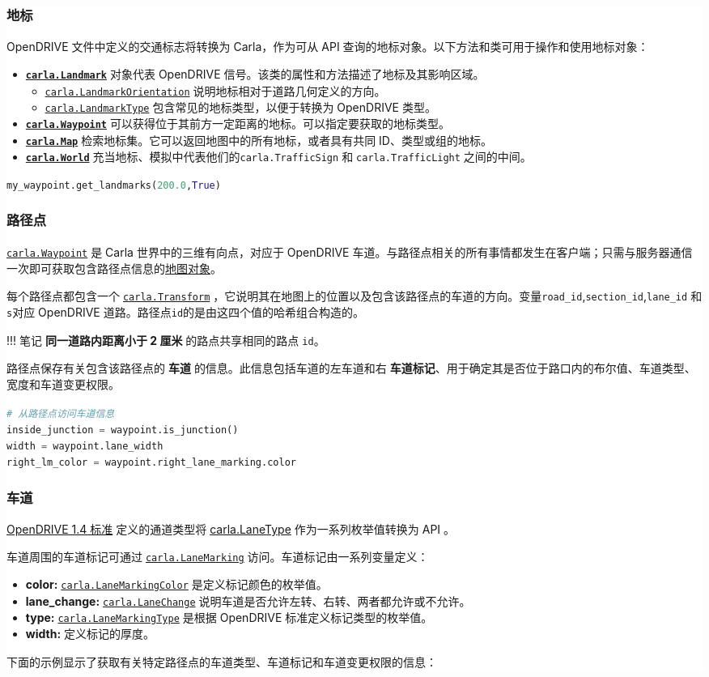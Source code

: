 ### 地标 <span id="landmarks"></span>

OpenDRIVE 文件中定义的交通标志将转换为 Carla，作为可从 API 查询的地标对象。以下方法和类可用于操作和使用地标对象：

- __[`carla.Landmark`](python_api.md#carla.Landmark)__ 对象代表 OpenDRIVE 信号。该类的属性和方法描述了地标及其影响区域。
	- [`carla.LandmarkOrientation`](https://carla.readthedocs.io/en/latest/python_api/#carla.LandmarkOrientation) 说明地标相对于道路几何定义的方向。
	- [`carla.LandmarkType`](https://carla.readthedocs.io/en/latest/python_api/#carla.LandmarkType) 包含常见的地标类型，以便于转换为 OpenDRIVE 类型。
- __[`carla.Waypoint`](https://carla.readthedocs.io/en/latest/python_api/#carla.Waypoint)__ 可以获得位于其前方一定距离的地标。可以指定要获取的地标类型。
- __[`carla.Map`](https://carla.readthedocs.io/en/latest/python_api/#carla.Map)__ 检索地标集。它可以返回地图中的所有地标，或者具有共同 ID、类型或组的地标。
- __[`carla.World`](https://carla.readthedocs.io/en/latest/python_api/#carla.World)__ 充当地标、模拟中代表他们的`carla.TrafficSign` 和 `carla.TrafficLight` 之间的中间。

```py
my_waypoint.get_landmarks(200.0,True)
``` 

### 路径点 <span id="waypoint"></span>

[`carla.Waypoint`](python_api.md#carla.Waypoint) 是 Carla 世界中的三维有向点，对应于 OpenDRIVE 车道。与路径点相关的所有事情都发生在客户端；只需与服务器通信一次即可获取包含路径点信息的[地图对象](python_api.md#carlamap)。

每个路径点都包含一个 [`carla.Transform`](python_api.md#carla.Transform) ，它说明其在地图上的位置以及包含该路径点的车道的方向。变量`road_id`,`section_id`,`lane_id` 和 `s`对应 OpenDRIVE 道路。路径点`id`的是由这四个值的哈希组合构造的。


!!! 笔记
    __同一道路内距离小于 2 厘米__ 的路点共享相同的路点 `id`。

路径点保存有关包含该路径点的 __车道__ 的信息。此信息包括车道的左车道和右 __车道标记__、用于确定其是否位于路口内的布尔值、车道类型、宽度和车道变更权限。

```py
# 从路径点访问车道信息
inside_junction = waypoint.is_junction()
width = waypoint.lane_width
right_lm_color = waypoint.right_lane_marking.color
```

### 车道 <span id="lanes"></span>


[OpenDRIVE 1.4 标准](http://www.opendrive.org/docs/OpenDRIVEFormatSpecRev1.4H.pdf) 定义的通道类型将 [carla.LaneType](python_api.md#carla.LaneType) 作为一系列枚举值转换为 API 。


车道周围的车道标记可通过 [`carla.LaneMarking`](python_api.md#carla.LaneMarking) 访问。车道标记由一系列变量定义：

- __color:__ [`carla.LaneMarkingColor`](python_api.md#carla.LaneMarkingColor) 是定义标记颜色的枚举值。
- __lane_change:__ [`carla.LaneChange`](python_api.md#carla.LaneChange) 说明车道是否允许左转、右转、两者都允许或不允许。
- __type:__ [`carla.LaneMarkingType`](python_api.md#carla.LaneMarkingType) 是根据 OpenDRIVE 标准定义标记类型的枚举值。
- __width:__ 定义标记的厚度。

下面的示例显示了获取有关特定路径点的车道类型、车道标记和车道变更权限的信息：
